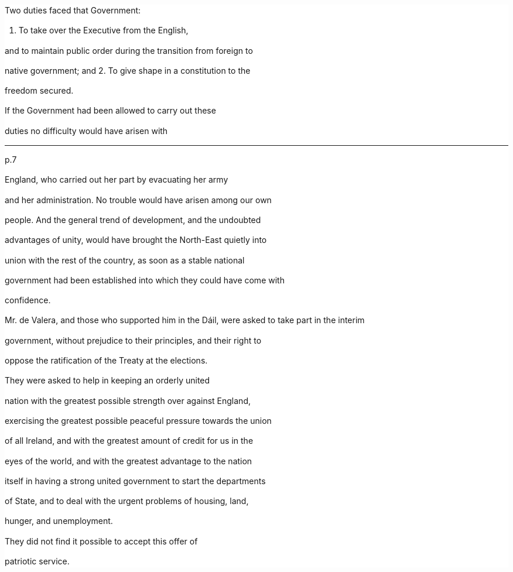 
Two duties faced that Government:

1. To take over the Executive from the English,

and to maintain public order during the transition from foreign to

native government; and
2. To give shape in a constitution to the

freedom secured.



If the Government had been allowed to carry out these

duties no difficulty would have arisen with


---

p.7




 England, who carried out her part by evacuating her army

and her administration. No trouble would have arisen among our own

people. And the general trend of development, and the undoubted

advantages of unity, would have brought the North-East quietly into

union with the rest of the country, as soon as a stable national

government had been established into which they could have come with

confidence.


Mr. de Valera, and those who supported him in the Dáil, were asked to take part in the interim

government, without prejudice to their principles, and their right to

oppose the ratification of the Treaty at the elections.


They were asked to help in keeping an orderly united

nation with the greatest possible strength over against England,

exercising the greatest possible peaceful pressure towards the union

of all Ireland, and with the greatest amount of credit for us in the

eyes of the world, and with the greatest advantage to the nation

itself in having a strong united government to start the departments

of State, and to deal with the urgent problems of housing, land,

hunger, and unemployment.


They did not find it possible to accept this offer of

patriotic service.
